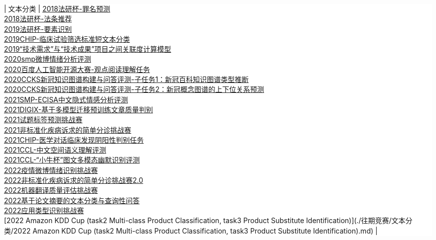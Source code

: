 | 文本分类 | [2018法研杯-罪名预测](https://github.com/TingFree/NLPer-Arsenal/blob/master/%E5%BE%80%E6%9C%9F%E7%AB%9E%E8%B5%9B/%E6%96%87%E6%9C%AC%E5%88%86%E7%B1%BB/2018%E6%B3%95%E7%A0%94%E6%9D%AF-%E7%BD%AA%E5%90%8D%E9%A2%84%E6%B5%8B.md) <br /> [2018法研杯-法条推荐](https://github.com/TingFree/NLPer-Arsenal/blob/master/%E5%BE%80%E6%9C%9F%E7%AB%9E%E8%B5%9B/%E6%96%87%E6%9C%AC%E5%88%86%E7%B1%BB/2018%E6%B3%95%E7%A0%94%E6%9D%AF-%E6%B3%95%E6%9D%A1%E6%8E%A8%E8%8D%90.md) <br /> [2019法研杯-要素识别](https://github.com/TingFree/NLPer-Arsenal/blob/master/%E5%BE%80%E6%9C%9F%E7%AB%9E%E8%B5%9B/%E6%96%87%E6%9C%AC%E5%88%86%E7%B1%BB/2019%E6%B3%95%E7%A0%94%E6%9D%AF-%E8%A6%81%E7%B4%A0%E8%AF%86%E5%88%AB.md) <br /> [2019CHIP-临床试验筛选标准短文本分类](https://github.com/TingFree/NLPer-Arsenal/blob/master/%E5%BE%80%E6%9C%9F%E7%AB%9E%E8%B5%9B/%E6%96%87%E6%9C%AC%E5%88%86%E7%B1%BB/2019CHIP-%E4%B8%B4%E5%BA%8A%E8%AF%95%E9%AA%8C%E7%AD%9B%E9%80%89%E6%A0%87%E5%87%86%E7%9F%AD%E6%96%87%E6%9C%AC%E5%88%86%E7%B1%BB.md) <br> [2019“技术需求”与“技术成果”项目之间关联度计算模型](https://github.com/TingFree/NLPer-Arsenal/blob/master/%E5%BE%80%E6%9C%9F%E7%AB%9E%E8%B5%9B/%E6%96%87%E6%9C%AC%E5%88%86%E7%B1%BB/2019%E2%80%9C%E6%8A%80%E6%9C%AF%E9%9C%80%E6%B1%82%E2%80%9D%E4%B8%8E%E2%80%9C%E6%8A%80%E6%9C%AF%E6%88%90%E6%9E%9C%E2%80%9D%E9%A1%B9%E7%9B%AE%E4%B9%8B%E9%97%B4%E5%85%B3%E8%81%94%E5%BA%A6%E8%AE%A1%E7%AE%97%E6%A8%A1%E5%9E%8B.md) <br> [2020smp微博情绪分析评测](https://github.com/TingFree/NLPer-Arsenal/blob/master/%E5%BE%80%E6%9C%9F%E7%AB%9E%E8%B5%9B/%E6%96%87%E6%9C%AC%E5%88%86%E7%B1%BB/2020smp%E5%BE%AE%E5%8D%9A%E6%83%85%E7%BB%AA%E5%88%86%E6%9E%90%E8%AF%84%E6%B5%8B%EF%BC%88EWECT%EF%BC%89.md) <br> [2020百度人工智能开源大赛-观点阅读理解任务](https://github.com/TingFree/NLPer-Arsenal/blob/master/%E5%BE%80%E6%9C%9F%E7%AB%9E%E8%B5%9B/%E6%96%87%E6%9C%AC%E5%88%86%E7%B1%BB/2020%E7%99%BE%E5%BA%A6%E4%BA%BA%E5%B7%A5%E6%99%BA%E8%83%BD%E5%BC%80%E6%BA%90%E5%A4%A7%E8%B5%9B-%E8%A7%82%E7%82%B9%E9%98%85%E8%AF%BB%E7%90%86%E8%A7%A3%E4%BB%BB%E5%8A%A1.md) <br> [2020CCKS新冠知识图谱构建与问答评测-子任务1：新冠百科知识图谱类型推断](https://github.com/TingFree/NLPer-Arsenal/blob/master/%E5%BE%80%E6%9C%9F%E7%AB%9E%E8%B5%9B/%E6%96%87%E6%9C%AC%E5%88%86%E7%B1%BB/2020CCKS%E6%96%B0%E5%86%A0%E7%9F%A5%E8%AF%86%E5%9B%BE%E8%B0%B1%E6%9E%84%E5%BB%BA%E4%B8%8E%E9%97%AE%E7%AD%94%E8%AF%84%E6%B5%8B-%E5%AD%90%E4%BB%BB%E5%8A%A11%EF%BC%9A%E6%96%B0%E5%86%A0%E7%99%BE%E7%A7%91%E7%9F%A5%E8%AF%86%E5%9B%BE%E8%B0%B1%E7%B1%BB%E5%9E%8B%E6%8E%A8%E6%96%AD.md) <br /> [2020CCKS新冠知识图谱构建与问答评测-子任务2：新冠概念图谱的上下位关系预测](https://github.com/TingFree/NLPer-Arsenal/blob/master/%E5%BE%80%E6%9C%9F%E7%AB%9E%E8%B5%9B/%E6%96%87%E6%9C%AC%E5%88%86%E7%B1%BB/2020CCKS%E6%96%B0%E5%86%A0%E7%9F%A5%E8%AF%86%E5%9B%BE%E8%B0%B1%E6%9E%84%E5%BB%BA%E4%B8%8E%E9%97%AE%E7%AD%94%E8%AF%84%E6%B5%8B-%E5%AD%90%E4%BB%BB%E5%8A%A12%EF%BC%9A%E6%96%B0%E5%86%A0%E6%A6%82%E5%BF%B5%E5%9B%BE%E8%B0%B1%E7%9A%84%E4%B8%8A%E4%B8%8B%E4%BD%8D%E5%85%B3%E7%B3%BB%E9%A2%84%E6%B5%8B.md) <br/> [2021SMP-ECISA中文隐式情感分析评测](https://github.com/TingFree/NLPer-Arsenal/blob/master/%E5%BE%80%E6%9C%9F%E7%AB%9E%E8%B5%9B/%E6%96%87%E6%9C%AC%E5%88%86%E7%B1%BB/2021SMP-ECISA%E4%B8%AD%E6%96%87%E9%9A%90%E5%BC%8F%E6%83%85%E6%84%9F%E5%88%86%E6%9E%90.md) <br /> [2021DIGIX-基于多模型迁移预训练文章质量判别](https://github.com/TingFree/NLPer-Arsenal/blob/master/%E5%BE%80%E6%9C%9F%E7%AB%9E%E8%B5%9B/%E6%96%87%E6%9C%AC%E5%88%86%E7%B1%BB/2021DIGIX-%E5%9F%BA%E4%BA%8E%E5%A4%9A%E6%A8%A1%E5%9E%8B%E8%BF%81%E7%A7%BB%E9%A2%84%E8%AE%AD%E7%BB%83%E6%96%87%E7%AB%A0%E8%B4%A8%E9%87%8F%E5%88%A4%E5%88%AB.md) <br /> [2021试题标签预测挑战赛](https://github.com/TingFree/NLPer-Arsenal/blob/master/%E5%BE%80%E6%9C%9F%E7%AB%9E%E8%B5%9B/%E6%96%87%E6%9C%AC%E5%88%86%E7%B1%BB/2021%E8%AF%95%E9%A2%98%E6%A0%87%E7%AD%BE%E9%A2%84%E6%B5%8B%E6%8C%91%E6%88%98%E8%B5%9B.md) <br /> [2021非标准化疾病诉求的简单分诊挑战赛](https://github.com/TingFree/NLPer-Arsenal/blob/master/%E5%BE%80%E6%9C%9F%E7%AB%9E%E8%B5%9B/%E6%96%87%E6%9C%AC%E5%88%86%E7%B1%BB/2021%E9%9D%9E%E6%A0%87%E5%87%86%E5%8C%96%E7%96%BE%E7%97%85%E8%AF%89%E6%B1%82%E7%9A%84%E7%AE%80%E5%8D%95%E5%88%86%E8%AF%8A%E6%8C%91%E6%88%98%E8%B5%9B.md) <br /> [2021CHIP-医学对话临床发现阴阳性判别任务](https://github.com/TingFree/NLPer-Arsenal/blob/master/%E5%BE%80%E6%9C%9F%E7%AB%9E%E8%B5%9B/%E6%96%87%E6%9C%AC%E5%88%86%E7%B1%BB/2021CHIP-%E5%8C%BB%E5%AD%A6%E5%AF%B9%E8%AF%9D%E4%B8%B4%E5%BA%8A%E5%8F%91%E7%8E%B0%E9%98%B4%E9%98%B3%E6%80%A7%E5%88%A4%E5%88%AB%E4%BB%BB%E5%8A%A1.md) <br /> [2021CCL-中文空间语义理解评测](https://github.com/TingFree/NLPer-Arsenal/blob/master/%E5%BE%80%E6%9C%9F%E7%AB%9E%E8%B5%9B/%E6%96%87%E6%9C%AC%E5%88%86%E7%B1%BB/2021CCL-%E4%B8%AD%E6%96%87%E7%A9%BA%E9%97%B4%E8%AF%AD%E4%B9%89%E7%90%86%E8%A7%A3%E8%AF%84%E6%B5%8B.md) <br /> [2021CCL-“小牛杯”图文多模态幽默识别评测](https://github.com/TingFree/NLPer-Arsenal/blob/master/%E5%BE%80%E6%9C%9F%E7%AB%9E%E8%B5%9B/%E6%96%87%E6%9C%AC%E5%88%86%E7%B1%BB/2021CCL-%E2%80%9C%E5%B0%8F%E7%89%9B%E6%9D%AF%E2%80%9D%E5%9B%BE%E6%96%87%E5%A4%9A%E6%A8%A1%E6%80%81%E5%B9%BD%E9%BB%98%E8%AF%86%E5%88%AB%E8%AF%84%E6%B5%8B.md) <br />[2022疫情微博情绪识别挑战赛](./往期竞赛/文本分类/2022疫情微博情绪识别挑战赛.md) <br />[2022非标准化疾病诉求的简单分诊挑战赛2.0](./往期竞赛/文本分类/2022非标准化疾病诉求的简单分诊挑战赛2.0.md) <br />[2022机器翻译质量评估挑战赛](./往期竞赛/文本分类/2022机器翻译质量评估挑战赛.md) <br />[2022基于论文摘要的文本分类与查询性问答](./往期竞赛/文本分类/2022基于论文摘要的文本分类与查询性问答.md) <br />[2022应用类型识别挑战赛](./往期竞赛/文本分类/2022应用类型识别挑战赛.md) <br />[2022 Amazon KDD Cup (task2 Multi-class Product Classification, task3 Product Substitute Identification)](./往期竞赛/文本分类/2022 Amazon KDD Cup (task2 Multi-class Product Classification, task3 Product Substitute Identification).md) |